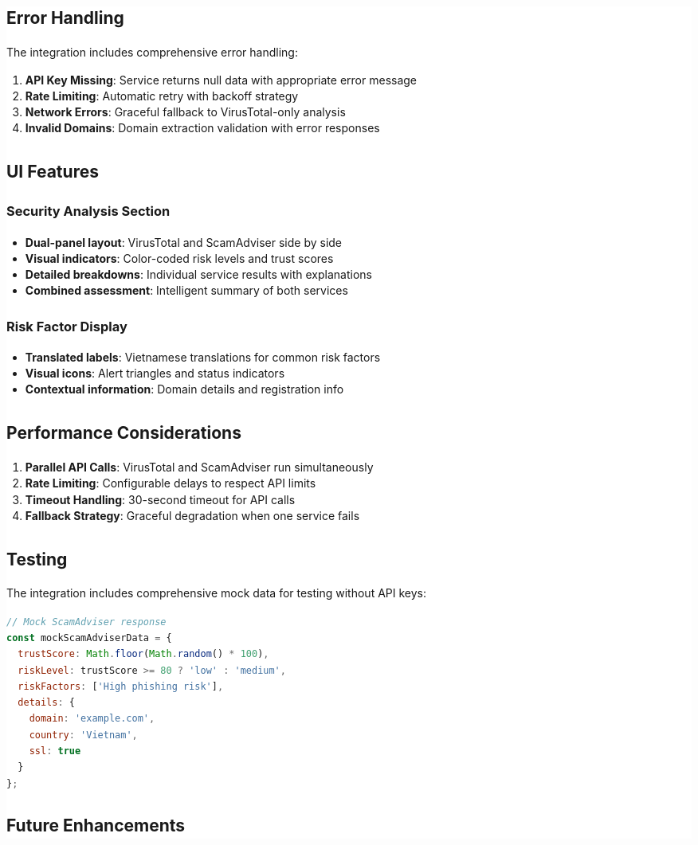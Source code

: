 ## Error Handling

The integration includes comprehensive error handling:

1. **API Key Missing**: Service returns null data with appropriate error message
2. **Rate Limiting**: Automatic retry with backoff strategy
3. **Network Errors**: Graceful fallback to VirusTotal-only analysis
4. **Invalid Domains**: Domain extraction validation with error responses

## UI Features

### Security Analysis Section

- **Dual-panel layout**: VirusTotal and ScamAdviser side by side
- **Visual indicators**: Color-coded risk levels and trust scores
- **Detailed breakdowns**: Individual service results with explanations
- **Combined assessment**: Intelligent summary of both services

### Risk Factor Display

- **Translated labels**: Vietnamese translations for common risk factors
- **Visual icons**: Alert triangles and status indicators
- **Contextual information**: Domain details and registration info

## Performance Considerations

1. **Parallel API Calls**: VirusTotal and ScamAdviser run simultaneously
2. **Rate Limiting**: Configurable delays to respect API limits
3. **Timeout Handling**: 30-second timeout for API calls
4. **Fallback Strategy**: Graceful degradation when one service fails

## Testing

The integration includes comprehensive mock data for testing without API keys:

```javascript
// Mock ScamAdviser response
const mockScamAdviserData = {
  trustScore: Math.floor(Math.random() * 100),
  riskLevel: trustScore >= 80 ? 'low' : 'medium',
  riskFactors: ['High phishing risk'],
  details: {
    domain: 'example.com',
    country: 'Vietnam',
    ssl: true
  }
};
```

## Future Enhancements
